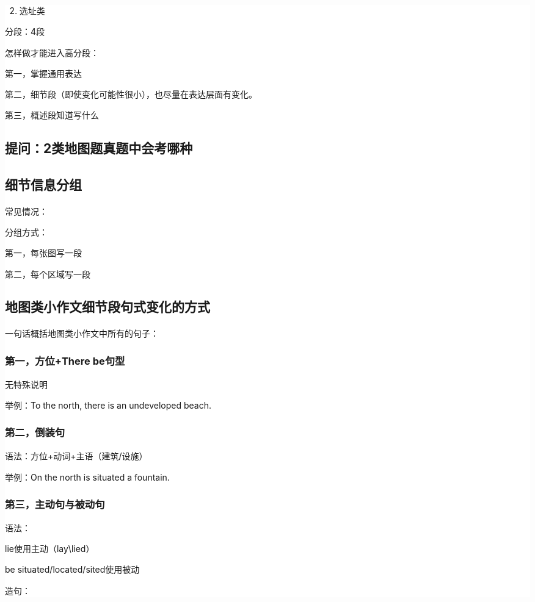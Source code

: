 2. 选址类

 

分段：4段

 

怎样做才能进入高分段：

第一，掌握通用表达

第二，细节段（即使变化可能性很小），也尽量在表达层面有变化。

第三，概述段知道写什么

 

 

## 提问：2类地图题真题中会考哪种

 

## 细节信息分组

常见情况：

分组方式：

第一，每张图写一段

第二，每个区域写一段

 

## 地图类小作文细节段句式变化的方式

一句话概括地图类小作文中所有的句子：

### 第一，方位+There be句型

无特殊说明

举例：To the north, there is an undeveloped beach.

### 第二，倒装句

语法：方位+动词+主语（建筑/设施） 

举例：On the north is situated a fountain.

### 第三，主动句与被动句

语法：

lie使用主动（lay\lied）

be situated/located/sited使用被动 

造句：
